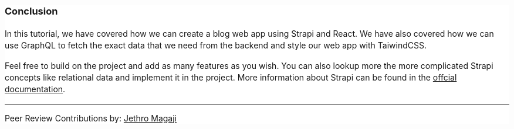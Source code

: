 ### Conclusion
In this tutorial, we have covered how we can create a blog web app using Strapi and React. We have also covered how we can use GraphQL to fetch the exact data that we need from the backend and style our web app with TaiwindCSS.

Feel free to build on the project and add as many features as you wish. You can also lookup more the more complicated Strapi concepts like relational data and implement it in the project. More information about Strapi can be found in the [offcial documentation](https://docs.strapi.io/developer-docs/latest/getting-started/introduction.html).

---
Peer Review Contributions by: [Jethro Magaji](/engineering-education/authors/jethro-magaji/)
